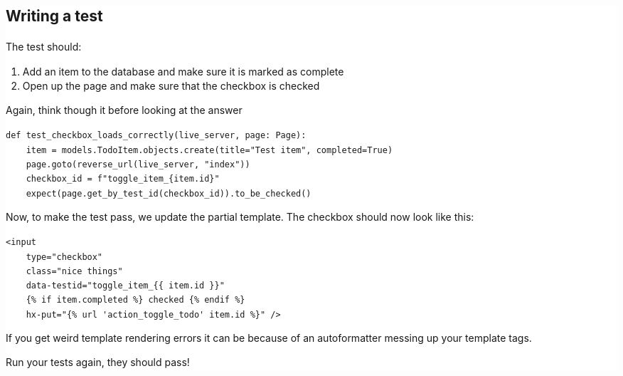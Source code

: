 ## Writing a test 

The test should:

1. Add an item to the database and make sure it is marked as complete
2. Open up the page and make sure that the checkbox is checked

Again, think though it before looking at the answer

```
def test_checkbox_loads_correctly(live_server, page: Page):
    item = models.TodoItem.objects.create(title="Test item", completed=True)
    page.goto(reverse_url(live_server, "index"))
    checkbox_id = f"toggle_item_{item.id}"
    expect(page.get_by_test_id(checkbox_id)).to_be_checked()
```

Now, to make the test pass, we update the partial template. The checkbox should now look like this:

```
<input 
    type="checkbox" 
    class="nice things" 
    data-testid="toggle_item_{{ item.id }}" 
    {% if item.completed %} checked {% endif %}
    hx-put="{% url 'action_toggle_todo' item.id %}" />

```

If you get weird template rendering errors it can be because of an autoformatter messing up your template tags. 

Run your tests again, they should pass!
